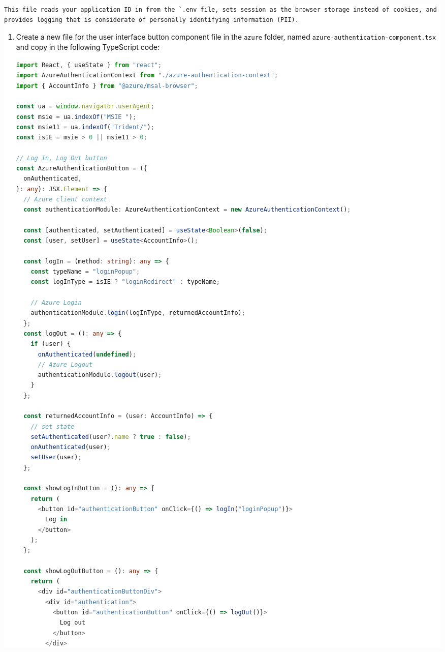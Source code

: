     This file reads your application ID in from the `.env file, sets session as the browser storage instead of cookies, and provides logging that is considerate of personally identifying information (PII).

1. Create a new file for the user interface button component file in the `azure` folder, named `azure-authentication-component.tsx` and copy in the following TypeScript code:

   ```typescript
   import React, { useState } from "react";
   import AzureAuthenticationContext from "./azure-authentication-context";
   import { AccountInfo } from "@azure/msal-browser";

   const ua = window.navigator.userAgent;
   const msie = ua.indexOf("MSIE ");
   const msie11 = ua.indexOf("Trident/");
   const isIE = msie > 0 || msie11 > 0;

   // Log In, Log Out button
   const AzureAuthenticationButton = ({
     onAuthenticated,
   }: any): JSX.Element => {
     // Azure client context
     const authenticationModule: AzureAuthenticationContext = new AzureAuthenticationContext();

     const [authenticated, setAuthenticated] = useState<Boolean>(false);
     const [user, setUser] = useState<AccountInfo>();

     const logIn = (method: string): any => {
       const typeName = "loginPopup";
       const logInType = isIE ? "loginRedirect" : typeName;

       // Azure Login
       authenticationModule.login(logInType, returnedAccountInfo);
     };
     const logOut = (): any => {
       if (user) {
         onAuthenticated(undefined);
         // Azure Logout
         authenticationModule.logout(user);
       }
     };

     const returnedAccountInfo = (user: AccountInfo) => {
       // set state
       setAuthenticated(user?.name ? true : false);
       onAuthenticated(user);
       setUser(user);
     };

     const showLogInButton = (): any => {
       return (
         <button id="authenticationButton" onClick={() => logIn("loginPopup")}>
           Log in
         </button>
       );
     };

     const showLogOutButton = (): any => {
       return (
         <div id="authenticationButtonDiv">
           <div id="authentication">
             <button id="authenticationButton" onClick={() => logOut()}>
               Log out
             </button>
           </div>
   ```